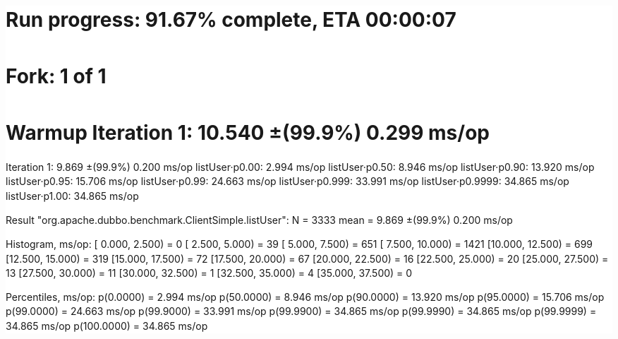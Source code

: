 # Run progress: 91.67% complete, ETA 00:00:07
# Fork: 1 of 1
# Warmup Iteration   1: 10.540 ±(99.9%) 0.299 ms/op
Iteration   1: 9.869 ±(99.9%) 0.200 ms/op
                 listUser·p0.00:   2.994 ms/op
                 listUser·p0.50:   8.946 ms/op
                 listUser·p0.90:   13.920 ms/op
                 listUser·p0.95:   15.706 ms/op
                 listUser·p0.99:   24.663 ms/op
                 listUser·p0.999:  33.991 ms/op
                 listUser·p0.9999: 34.865 ms/op
                 listUser·p1.00:   34.865 ms/op



Result "org.apache.dubbo.benchmark.ClientSimple.listUser":
  N = 3333
  mean =      9.869 ±(99.9%) 0.200 ms/op

  Histogram, ms/op:
    [ 0.000,  2.500) = 0 
    [ 2.500,  5.000) = 39 
    [ 5.000,  7.500) = 651 
    [ 7.500, 10.000) = 1421 
    [10.000, 12.500) = 699 
    [12.500, 15.000) = 319 
    [15.000, 17.500) = 72 
    [17.500, 20.000) = 67 
    [20.000, 22.500) = 16 
    [22.500, 25.000) = 20 
    [25.000, 27.500) = 13 
    [27.500, 30.000) = 11 
    [30.000, 32.500) = 1 
    [32.500, 35.000) = 4 
    [35.000, 37.500) = 0 

  Percentiles, ms/op:
      p(0.0000) =      2.994 ms/op
     p(50.0000) =      8.946 ms/op
     p(90.0000) =     13.920 ms/op
     p(95.0000) =     15.706 ms/op
     p(99.0000) =     24.663 ms/op
     p(99.9000) =     33.991 ms/op
     p(99.9900) =     34.865 ms/op
     p(99.9990) =     34.865 ms/op
     p(99.9999) =     34.865 ms/op
    p(100.0000) =     34.865 ms/op

